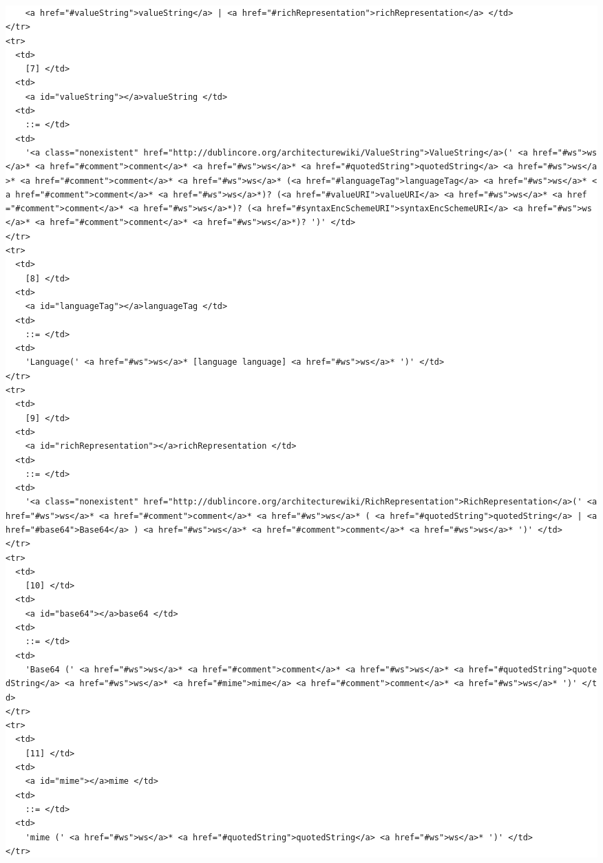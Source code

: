         <a href="#valueString">valueString</a> | <a href="#richRepresentation">richRepresentation</a> </td>
    </tr>
    <tr>
      <td>
        [7] </td>
      <td>
        <a id="valueString"></a>valueString </td>
      <td>
        ::= </td>
      <td>
        '<a class="nonexistent" href="http://dublincore.org/architecturewiki/ValueString">ValueString</a>(' <a href="#ws">ws</a>* <a href="#comment">comment</a>* <a href="#ws">ws</a>* <a href="#quotedString">quotedString</a> <a href="#ws">ws</a>* <a href="#comment">comment</a>* <a href="#ws">ws</a>* (<a href="#languageTag">languageTag</a> <a href="#ws">ws</a>* <a href="#comment">comment</a>* <a href="#ws">ws</a>*)? (<a href="#valueURI">valueURI</a> <a href="#ws">ws</a>* <a href="#comment">comment</a>* <a href="#ws">ws</a>*)? (<a href="#syntaxEncSchemeURI">syntaxEncSchemeURI</a> <a href="#ws">ws</a>* <a href="#comment">comment</a>* <a href="#ws">ws</a>*)? ')' </td>
    </tr>
    <tr>
      <td>
        [8] </td>
      <td>
        <a id="languageTag"></a>languageTag </td>
      <td>
        ::= </td>
      <td>
        'Language(' <a href="#ws">ws</a>* [language language] <a href="#ws">ws</a>* ')' </td>
    </tr>
    <tr>
      <td>
        [9] </td>
      <td>
        <a id="richRepresentation"></a>richRepresentation </td>
      <td>
        ::= </td>
      <td>
        '<a class="nonexistent" href="http://dublincore.org/architecturewiki/RichRepresentation">RichRepresentation</a>(' <a href="#ws">ws</a>* <a href="#comment">comment</a>* <a href="#ws">ws</a>* ( <a href="#quotedString">quotedString</a> | <a href="#base64">Base64</a> ) <a href="#ws">ws</a>* <a href="#comment">comment</a>* <a href="#ws">ws</a>* ')' </td>
    </tr>
    <tr>
      <td>
        [10] </td>
      <td>
        <a id="base64"></a>base64 </td>
      <td>
        ::= </td>
      <td>
        'Base64 (' <a href="#ws">ws</a>* <a href="#comment">comment</a>* <a href="#ws">ws</a>* <a href="#quotedString">quotedString</a> <a href="#ws">ws</a>* <a href="#mime">mime</a> <a href="#comment">comment</a>* <a href="#ws">ws</a>* ')' </td>
    </tr>
    <tr>
      <td>
        [11] </td>
      <td>
        <a id="mime"></a>mime </td>
      <td>
        ::= </td>
      <td>
        'mime (' <a href="#ws">ws</a>* <a href="#quotedString">quotedString</a> <a href="#ws">ws</a>* ')' </td>
    </tr>